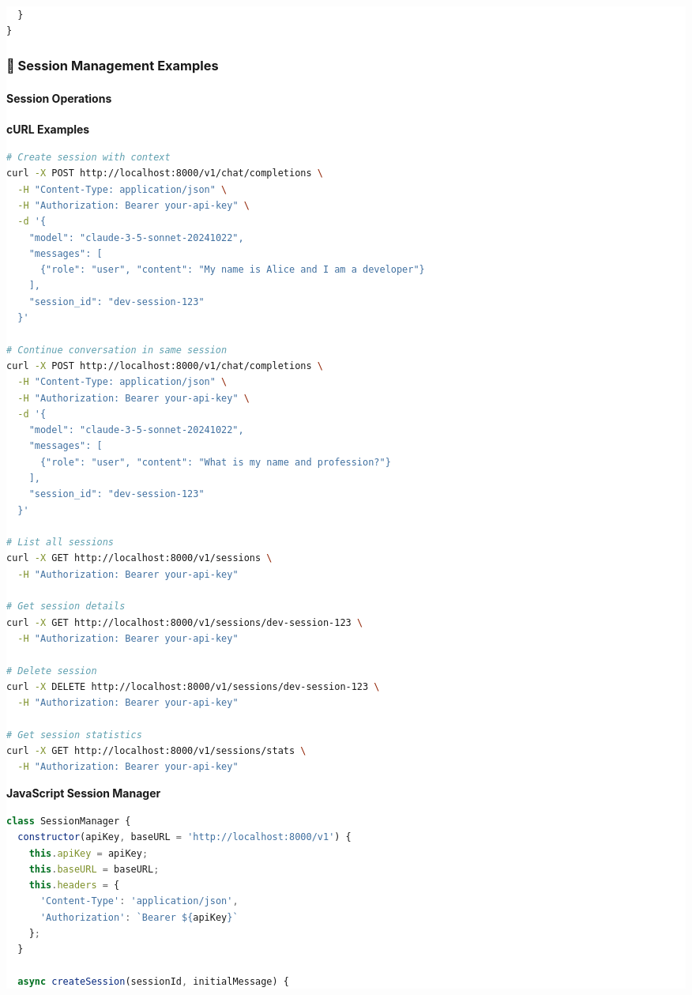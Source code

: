 ```typescript
  }
}
```

### 🔄 Session Management Examples

#### Session Operations

**cURL Examples**
```bash
# Create session with context
curl -X POST http://localhost:8000/v1/chat/completions \
  -H "Content-Type: application/json" \
  -H "Authorization: Bearer your-api-key" \
  -d '{
    "model": "claude-3-5-sonnet-20241022",
    "messages": [
      {"role": "user", "content": "My name is Alice and I am a developer"}
    ],
    "session_id": "dev-session-123"
  }'

# Continue conversation in same session
curl -X POST http://localhost:8000/v1/chat/completions \
  -H "Content-Type: application/json" \
  -H "Authorization: Bearer your-api-key" \
  -d '{
    "model": "claude-3-5-sonnet-20241022",
    "messages": [
      {"role": "user", "content": "What is my name and profession?"}
    ],
    "session_id": "dev-session-123"
  }'

# List all sessions
curl -X GET http://localhost:8000/v1/sessions \
  -H "Authorization: Bearer your-api-key"

# Get session details
curl -X GET http://localhost:8000/v1/sessions/dev-session-123 \
  -H "Authorization: Bearer your-api-key"

# Delete session
curl -X DELETE http://localhost:8000/v1/sessions/dev-session-123 \
  -H "Authorization: Bearer your-api-key"

# Get session statistics
curl -X GET http://localhost:8000/v1/sessions/stats \
  -H "Authorization: Bearer your-api-key"
```

**JavaScript Session Manager**
```javascript
class SessionManager {
  constructor(apiKey, baseURL = 'http://localhost:8000/v1') {
    this.apiKey = apiKey;
    this.baseURL = baseURL;
    this.headers = {
      'Content-Type': 'application/json',
      'Authorization': `Bearer ${apiKey}`
    };
  }

  async createSession(sessionId, initialMessage) {
```